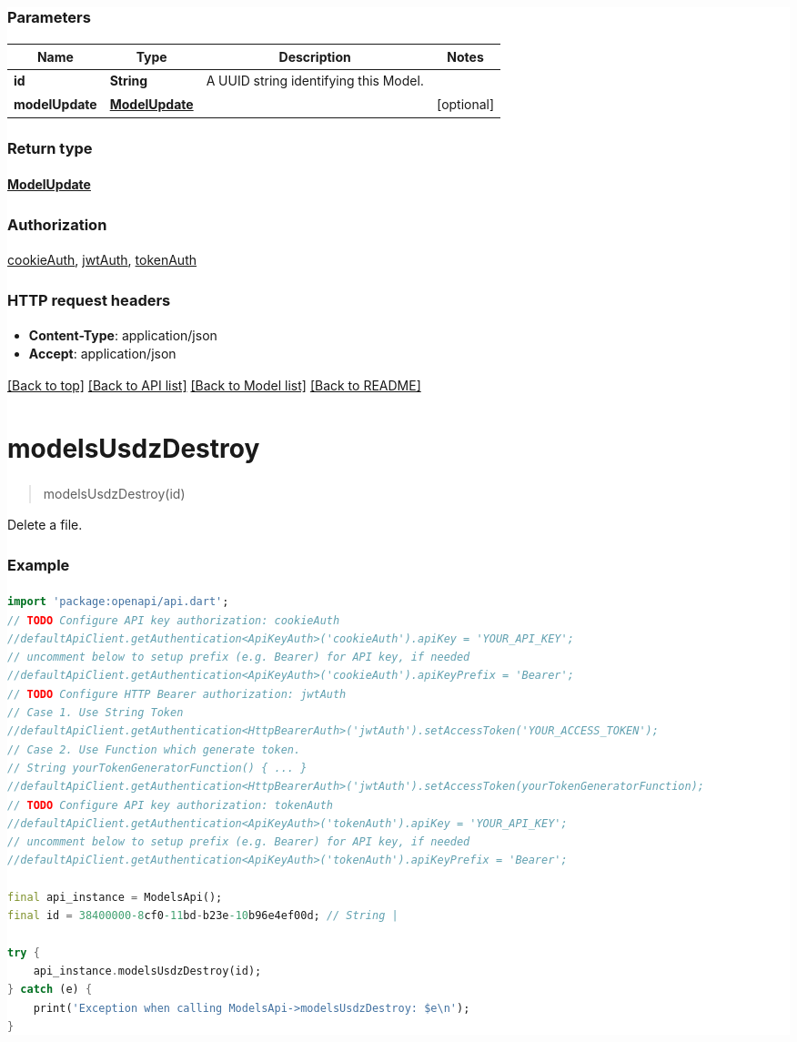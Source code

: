 ### Parameters

Name | Type | Description  | Notes
------------- | ------------- | ------------- | -------------
 **id** | **String**| A UUID string identifying this Model. | 
 **modelUpdate** | [**ModelUpdate**](ModelUpdate.md)|  | [optional] 

### Return type

[**ModelUpdate**](ModelUpdate.md)

### Authorization

[cookieAuth](../README.md#cookieAuth), [jwtAuth](../README.md#jwtAuth), [tokenAuth](../README.md#tokenAuth)

### HTTP request headers

 - **Content-Type**: application/json
 - **Accept**: application/json

[[Back to top]](#) [[Back to API list]](../README.md#documentation-for-api-endpoints) [[Back to Model list]](../README.md#documentation-for-models) [[Back to README]](../README.md)

# **modelsUsdzDestroy**
> modelsUsdzDestroy(id)



Delete a file.

### Example
```dart
import 'package:openapi/api.dart';
// TODO Configure API key authorization: cookieAuth
//defaultApiClient.getAuthentication<ApiKeyAuth>('cookieAuth').apiKey = 'YOUR_API_KEY';
// uncomment below to setup prefix (e.g. Bearer) for API key, if needed
//defaultApiClient.getAuthentication<ApiKeyAuth>('cookieAuth').apiKeyPrefix = 'Bearer';
// TODO Configure HTTP Bearer authorization: jwtAuth
// Case 1. Use String Token
//defaultApiClient.getAuthentication<HttpBearerAuth>('jwtAuth').setAccessToken('YOUR_ACCESS_TOKEN');
// Case 2. Use Function which generate token.
// String yourTokenGeneratorFunction() { ... }
//defaultApiClient.getAuthentication<HttpBearerAuth>('jwtAuth').setAccessToken(yourTokenGeneratorFunction);
// TODO Configure API key authorization: tokenAuth
//defaultApiClient.getAuthentication<ApiKeyAuth>('tokenAuth').apiKey = 'YOUR_API_KEY';
// uncomment below to setup prefix (e.g. Bearer) for API key, if needed
//defaultApiClient.getAuthentication<ApiKeyAuth>('tokenAuth').apiKeyPrefix = 'Bearer';

final api_instance = ModelsApi();
final id = 38400000-8cf0-11bd-b23e-10b96e4ef00d; // String | 

try {
    api_instance.modelsUsdzDestroy(id);
} catch (e) {
    print('Exception when calling ModelsApi->modelsUsdzDestroy: $e\n');
}
```
